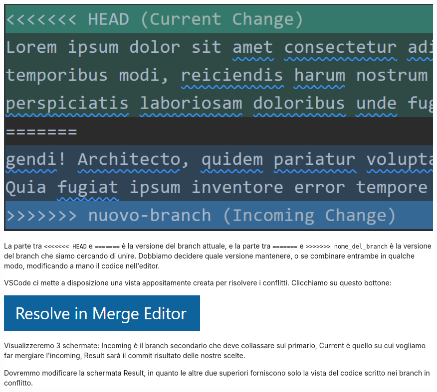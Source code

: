 ![](./Attachments/Git-Img-47.png)

La parte tra `<<<<<<< HEAD` e `=======` è la versione del branch attuale, e la parte tra `=======` e `>>>>>>> nome_del_branch` è la versione del branch che siamo cercando di unire. Dobbiamo decidere quale versione mantenere, o se combinare entrambe in qualche modo, modificando a mano il codice nell'editor.

VSCode ci mette a disposizione una vista appositamente creata per risolvere i conflitti. Clicchiamo su questo bottone:

![](./Attachments/Git-Img-48.png)

Visualizzeremo 3 schermate: Incoming è il branch secondario che deve collassare sul primario, Current è quello su cui vogliamo far mergiare l'incoming, Result sarà il commit risultato delle nostre scelte.

Dovremmo modificare la schermata Result, in quanto le altre due superiori forniscono solo la vista del codice scritto nei branch in conflitto.
